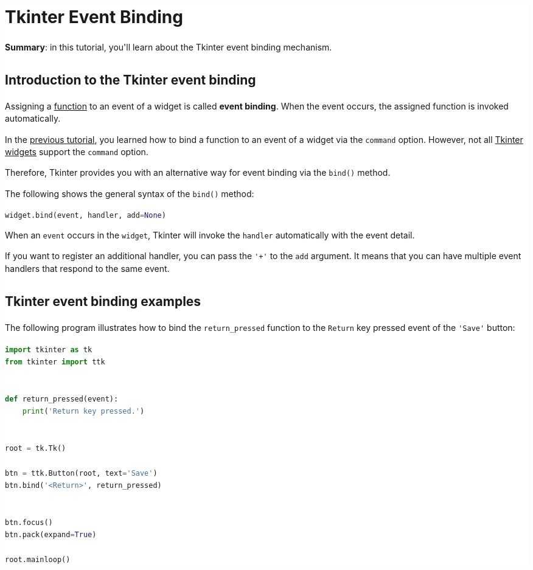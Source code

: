 
Tkinter Event Binding
=====================

**Summary**: in this tutorial, you'll learn about the Tkinter event binding mechanism.

Introduction to the Tkinter event binding
-----------------------------------------

Assigning a [function](https://www.pythontutorial.net/python-basics/python-functions/) to an event of a widget is called **event binding**. When the event occurs, the assigned function is invoked automatically.

In the [previous tutorial](https://www.pythontutorial.net/tkinter/tkinter-command/), you learned how to bind a function to an event of a widget via the `command` option. However, not all [Tkinter widgets](https://www.pythontutorial.net/tkinter/tkinter-ttk/) support the `command` option.

Therefore, Tkinter provides you with an alternative way for event binding via the `bind()` method.

The following shows the general syntax of the `bind()` method:

```python
widget.bind(event, handler, add=None)
```

When an `event` occurs in the `widget`, Tkinter will invoke the `handler` automatically with the event detail.

If you want to register an additional handler, you can pass the `'+'` to the `add` argument. It means that you can have multiple event handlers that respond to the same event.

Tkinter event binding examples
------------------------------

The following program illustrates how to bind the `return_pressed` function to the `Return` key pressed event of the `'Save'` button:

```python
import tkinter as tk
from tkinter import ttk


def return_pressed(event):
    print('Return key pressed.')


root = tk.Tk()

btn = ttk.Button(root, text='Save')
btn.bind('<Return>', return_pressed)


btn.focus()
btn.pack(expand=True)

root.mainloop()
```

